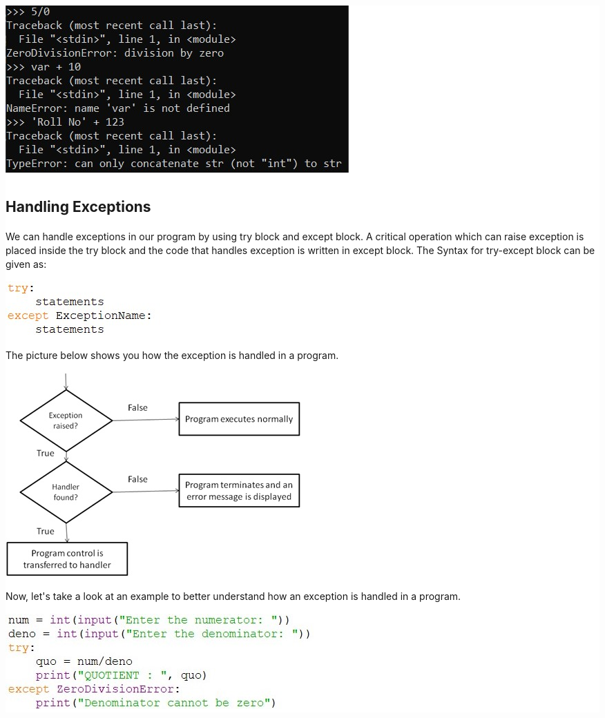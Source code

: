 ![shortcut](Github%20images/Exception.jpg)

## Handling Exceptions
We can handle exceptions in our program by using try block and except block. A critical operation which can raise exception is placed inside the try block and the code that handles exception is written in except block. The Syntax for try-except block can be given as:

![shortcut](Github%20images/Try_Exception.jpg)

The picture below shows you how the exception is handled in a program.

![shortcut](Github%20images/Flowchart.jpg)

Now, let's take a look at an example to better understand how an exception is handled in a program.

![shortcut](Github%20images/Exception_Example.jpg)
